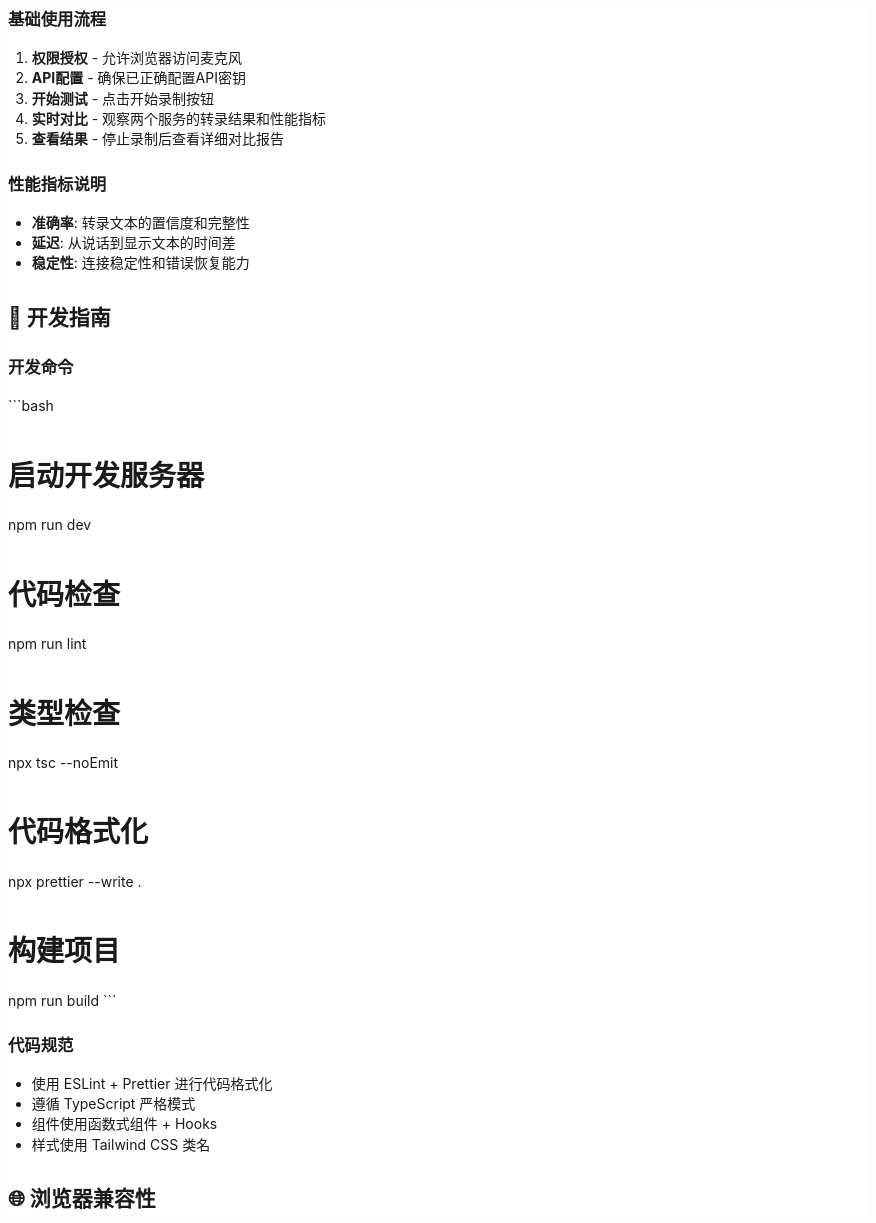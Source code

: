 ### 基础使用流程

1. **权限授权** - 允许浏览器访问麦克风
2. **API配置** - 确保已正确配置API密钥
3. **开始测试** - 点击开始录制按钮
4. **实时对比** - 观察两个服务的转录结果和性能指标
5. **查看结果** - 停止录制后查看详细对比报告

### 性能指标说明

- **准确率**: 转录文本的置信度和完整性
- **延迟**: 从说话到显示文本的时间差
- **稳定性**: 连接稳定性和错误恢复能力

## 🔧 开发指南

### 开发命令

\`\`\`bash
# 启动开发服务器
npm run dev

# 代码检查
npm run lint

# 类型检查  
npx tsc --noEmit

# 代码格式化
npx prettier --write .

# 构建项目
npm run build
\`\`\`

### 代码规范

- 使用 ESLint + Prettier 进行代码格式化
- 遵循 TypeScript 严格模式
- 组件使用函数式组件 + Hooks
- 样式使用 Tailwind CSS 类名

## 🌐 浏览器兼容性
